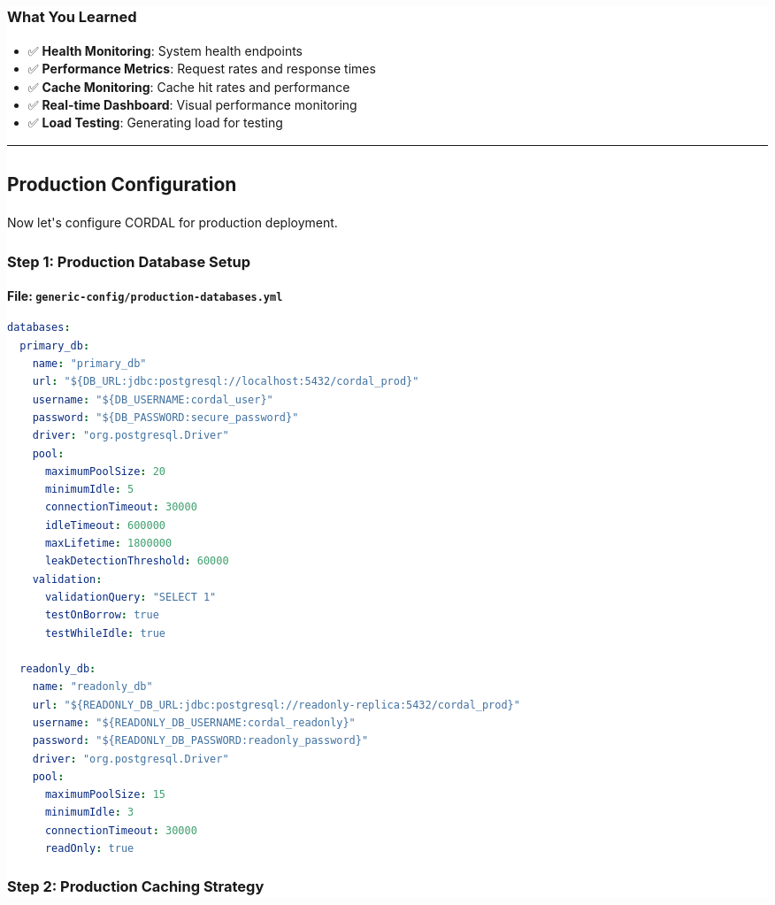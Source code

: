 ### What You Learned

- ✅ **Health Monitoring**: System health endpoints
- ✅ **Performance Metrics**: Request rates and response times
- ✅ **Cache Monitoring**: Cache hit rates and performance
- ✅ **Real-time Dashboard**: Visual performance monitoring
- ✅ **Load Testing**: Generating load for testing

---

## Production Configuration

Now let's configure CORDAL for production deployment.

### Step 1: Production Database Setup

**File: `generic-config/production-databases.yml`**
```yaml
databases:
  primary_db:
    name: "primary_db"
    url: "${DB_URL:jdbc:postgresql://localhost:5432/cordal_prod}"
    username: "${DB_USERNAME:cordal_user}"
    password: "${DB_PASSWORD:secure_password}"
    driver: "org.postgresql.Driver"
    pool:
      maximumPoolSize: 20
      minimumIdle: 5
      connectionTimeout: 30000
      idleTimeout: 600000
      maxLifetime: 1800000
      leakDetectionThreshold: 60000
    validation:
      validationQuery: "SELECT 1"
      testOnBorrow: true
      testWhileIdle: true

  readonly_db:
    name: "readonly_db"
    url: "${READONLY_DB_URL:jdbc:postgresql://readonly-replica:5432/cordal_prod}"
    username: "${READONLY_DB_USERNAME:cordal_readonly}"
    password: "${READONLY_DB_PASSWORD:readonly_password}"
    driver: "org.postgresql.Driver"
    pool:
      maximumPoolSize: 15
      minimumIdle: 3
      connectionTimeout: 30000
      readOnly: true
```

### Step 2: Production Caching Strategy
